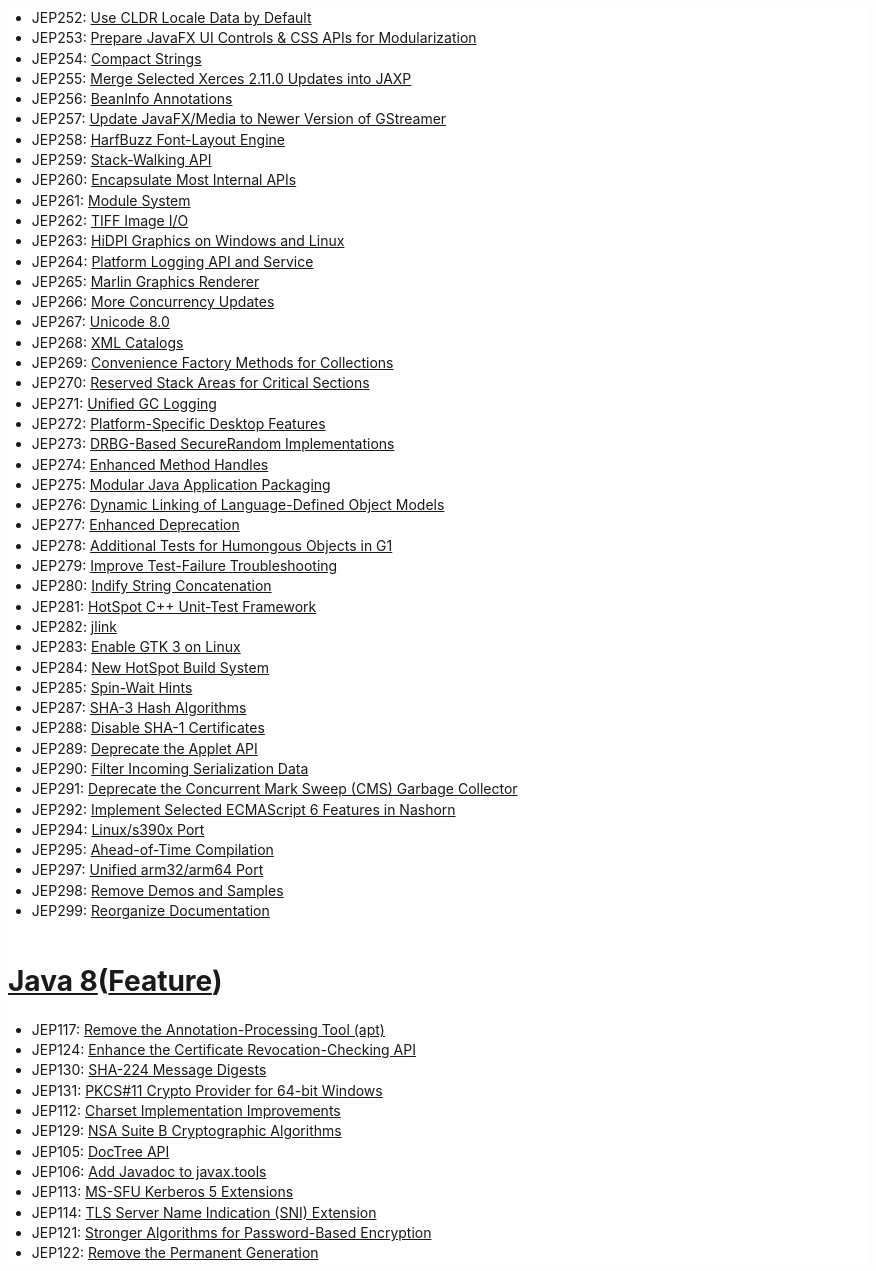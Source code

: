 - JEP252: [Use CLDR Locale Data by Default](https://openjdk.org/jeps/252)
- JEP253: [Prepare JavaFX UI Controls & CSS APIs for Modularization](https://openjdk.org/jeps/253)
- JEP254: [Compact Strings](https://openjdk.org/jeps/254)
- JEP255: [Merge Selected Xerces 2.11.0 Updates into JAXP](https://openjdk.org/jeps/255)
- JEP256: [BeanInfo Annotations](https://openjdk.org/jeps/256)
- JEP257: [Update JavaFX/Media to Newer Version of GStreamer](https://openjdk.org/jeps/257)
- JEP258: [HarfBuzz Font-Layout Engine](https://openjdk.org/jeps/258)
- JEP259: [Stack-Walking API](https://openjdk.org/jeps/259)
- JEP260: [Encapsulate Most Internal APIs](https://openjdk.org/jeps/260)
- JEP261: [Module System](https://openjdk.org/jeps/261)
- JEP262: [TIFF Image I/O](https://openjdk.org/jeps/262)
- JEP263: [HiDPI Graphics on Windows and Linux](https://openjdk.org/jeps/263)
- JEP264: [Platform Logging API and Service](https://openjdk.org/jeps/264)
- JEP265: [Marlin Graphics Renderer](https://openjdk.org/jeps/265)
- JEP266: [More Concurrency Updates](https://openjdk.org/jeps/266)
- JEP267: [Unicode 8.0](https://openjdk.org/jeps/267)
- JEP268: [XML Catalogs](https://openjdk.org/jeps/268)
- JEP269: [Convenience Factory Methods for Collections](https://openjdk.org/jeps/269)
- JEP270: [Reserved Stack Areas for Critical Sections](https://openjdk.org/jeps/270)
- JEP271: [Unified GC Logging](https://openjdk.org/jeps/271)
- JEP272: [Platform-Specific Desktop Features](https://openjdk.org/jeps/272)
- JEP273: [DRBG-Based SecureRandom Implementations](https://openjdk.org/jeps/273)
- JEP274: [Enhanced Method Handles](https://openjdk.org/jeps/274)
- JEP275: [Modular Java Application Packaging](https://openjdk.org/jeps/275)
- JEP276: [Dynamic Linking of Language-Defined Object Models](https://openjdk.org/jeps/276)
- JEP277: [Enhanced Deprecation](https://openjdk.org/jeps/277)
- JEP278: [Additional Tests for Humongous Objects in G1](https://openjdk.org/jeps/278)
- JEP279: [Improve Test-Failure Troubleshooting](https://openjdk.org/jeps/279)
- JEP280: [Indify String Concatenation](https://openjdk.org/jeps/280)
- JEP281: [HotSpot C++ Unit-Test Framework](https://openjdk.org/jeps/281)
- JEP282: [jlink](https://openjdk.org/jeps/282)
- JEP283: [Enable GTK 3 on Linux](https://openjdk.org/jeps/283)
- JEP284: [New HotSpot Build System](https://openjdk.org/jeps/284)
- JEP285: [Spin-Wait Hints](https://openjdk.org/jeps/285)
- JEP287: [SHA-3 Hash Algorithms](https://openjdk.org/jeps/287)
- JEP288: [Disable SHA-1 Certificates](https://openjdk.org/jeps/288)
- JEP289: [Deprecate the Applet API](https://openjdk.org/jeps/289)
- JEP290: [Filter Incoming Serialization Data](https://openjdk.org/jeps/290)
- JEP291: [Deprecate the Concurrent Mark Sweep (CMS) Garbage Collector](https://openjdk.org/jeps/291)
- JEP292: [Implement Selected ECMAScript 6 Features in Nashorn](https://openjdk.org/jeps/292)
- JEP294: [Linux/s390x Port](https://openjdk.org/jeps/294)
- JEP295: [Ahead-of-Time Compilation](https://openjdk.org/jeps/295)
- JEP297: [Unified arm32/arm64 Port](https://openjdk.org/jeps/297)
- JEP298: [Remove Demos and Samples](https://openjdk.org/jeps/298)
- JEP299: [Reorganize Documentation](https://openjdk.org/jeps/299)

# [Java 8](https://openjdk.org/projects/jdk8/)([Feature](https://openjdk.org/projects/jdk8/milestones))
- JEP117: [Remove the Annotation-Processing Tool (apt)](http://openjdk.java.net/jeps/117)
- JEP124: [Enhance the Certificate Revocation-Checking API](http://openjdk.java.net/jeps/124)
- JEP130: [SHA-224 Message Digests](http://openjdk.java.net/jeps/130)
- JEP131: [PKCS#11 Crypto Provider for 64-bit Windows](http://openjdk.java.net/jeps/131)
- JEP112: [Charset Implementation Improvements](http://openjdk.java.net/jeps/112)
- JEP129: [NSA Suite B Cryptographic Algorithms](http://openjdk.java.net/jeps/129)
- JEP105: [DocTree API](http://openjdk.java.net/jeps/105)
- JEP106: [Add Javadoc to javax.tools](http://openjdk.java.net/jeps/106)
- JEP113: [MS-SFU Kerberos 5 Extensions](http://openjdk.java.net/jeps/113)
- JEP114: [TLS Server Name Indication (SNI) Extension](http://openjdk.java.net/jeps/114)
- JEP121: [Stronger Algorithms for Password-Based Encryption](http://openjdk.java.net/jeps/121)
- JEP122: [Remove the Permanent Generation](http://openjdk.java.net/jeps/122)